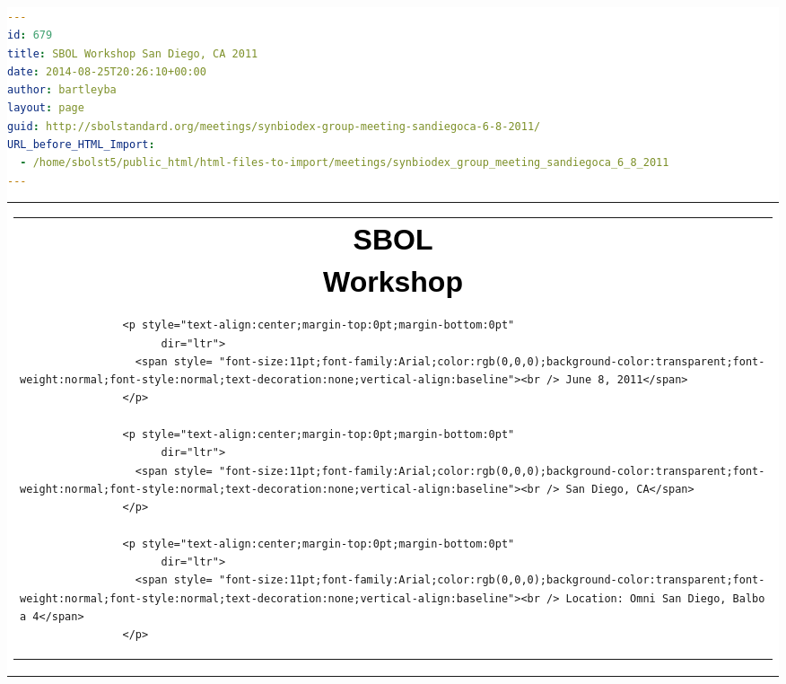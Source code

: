```yaml
---
id: 679
title: SBOL Workshop San Diego, CA 2011
date: 2014-08-25T20:26:10+00:00
author: bartleyba
layout: page
guid: http://sbolstandard.org/meetings/synbiodex-group-meeting-sandiegoca-6-8-2011/
URL_before_HTML_Import:
  - /home/sbolst5/public_html/html-files-to-import/meetings/synbiodex_group_meeting_sandiegoca_6_8_2011
---
```

</p> 

</p> 

<table width="100%">
  <tr valign="top">
    <td>
      <div>
        <div class="entry-content">
          <div xmlns="http://www.w3.org/1999/xhtml">
            <table class="sites-layout-name-one-column sites-layout-hbox"
                cellspacing="0">
              </p> <tr>
                <td class="sites-layout-tile sites-tile-name-content-1">
                  <div dir="ltr">
                    <h1 style="text-align:center;margin-top:0pt;margin-bottom:0pt"
                          dir="ltr">
                      <a name="TOC-SBOL-Workshop"></a><span style= "font-size:24pt;font-family:Arial;color:rgb(0,0,0);background-color:transparent;font-weight:bold;font-style:normal;text-decoration:none;vertical-align:baseline">SBOL<br /> Workshop</span>
                    </h1>
                    
                    <p style="text-align:center;margin-top:0pt;margin-bottom:0pt"
                          dir="ltr">
                      <span style= "font-size:11pt;font-family:Arial;color:rgb(0,0,0);background-color:transparent;font-weight:normal;font-style:normal;text-decoration:none;vertical-align:baseline"><br /> June 8, 2011</span>
                    </p>
                    
                    <p style="text-align:center;margin-top:0pt;margin-bottom:0pt"
                          dir="ltr">
                      <span style= "font-size:11pt;font-family:Arial;color:rgb(0,0,0);background-color:transparent;font-weight:normal;font-style:normal;text-decoration:none;vertical-align:baseline"><br /> San Diego, CA</span>
                    </p>
                    
                    <p style="text-align:center;margin-top:0pt;margin-bottom:0pt"
                          dir="ltr">
                      <span style= "font-size:11pt;font-family:Arial;color:rgb(0,0,0);background-color:transparent;font-weight:normal;font-style:normal;text-decoration:none;vertical-align:baseline"><br /> Location: Omni San Diego, Balboa 4</span>
                    </p>
                    